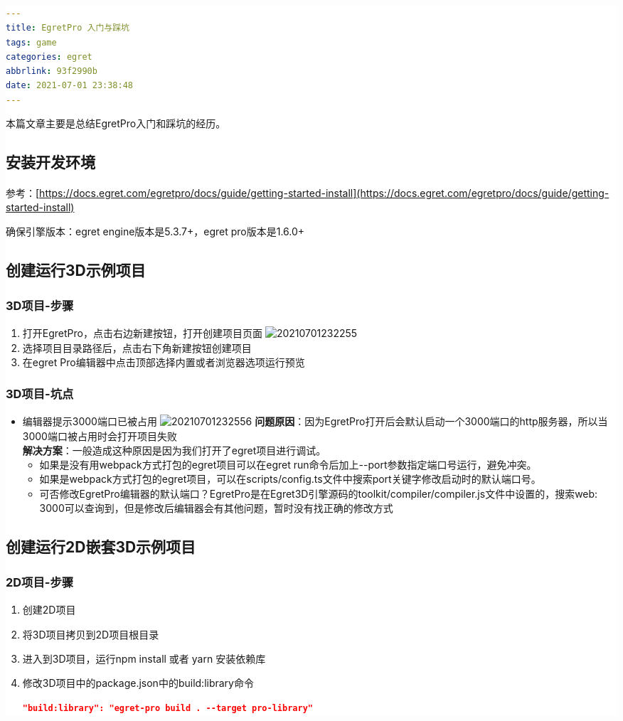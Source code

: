 ```yaml
---
title: EgretPro 入门与踩坑
tags: game
categories: egret
abbrlink: 93f2990b
date: 2021-07-01 23:38:48
---
```

本篇文章主要是总结EgretPro入门和踩坑的经历。


## 安装开发环境

参考：[https://docs.egret.com/egretpro/docs/guide/getting-started-install](https://docs.egret.com/egretpro/docs/guide/getting-started-install)

确保引擎版本：egret engine版本是5.3.7+，egret pro版本是1.6.0+

## 创建运行3D示例项目

### 3D项目-步骤

1. 打开EgretPro，点击右边新建按钮，打开创建项目页面
![20210701232255](https://raw.githubusercontent.com/blooddot/FigureBed/master/blog/20210701232255.png)
2. 选择项目目录路径后，点击右下角新建按钮创建项目
3. 在egret Pro编辑器中点击顶部选择内置或者浏览器选项运行预览

### 3D项目-坑点

* 编辑器提示3000端口已被占用
![20210701232556](https://raw.githubusercontent.com/blooddot/FigureBed/master/blog/20210701232556.png)
    **问题原因**：因为EgretPro打开后会默认启动一个3000端口的http服务器，所以当3000端口被占用时会打开项目失败  
    **解决方案**：一般造成这种原因是因为我们打开了egret项目进行调试。
  * 如果是没有用webpack方式打包的egret项目可以在egret run命令后加上--port参数指定端口号运行，避免冲突。
  * 如果是webpack方式打包的egret项目，可以在scripts/config.ts文件中搜索port关键字修改启动时的默认端口号。
  * 可否修改EgretPro编辑器的默认端口？EgretPro是在Egret3D引擎源码的toolkit/compiler/compiler.js文件中设置的，搜索web: 3000可以查询到，但是修改后编辑器会有其他问题，暂时没有找正确的修改方式

## 创建运行2D嵌套3D示例项目

### 2D项目-步骤

1. 创建2D项目
2. 将3D项目拷贝到2D项目根目录
3. 进入到3D项目，运行npm install 或者 yarn 安装依赖库
4. 修改3D项目中的package.json中的build:library命令

    ```json
    "build:library": "egret-pro build . --target pro-library"
    ```
